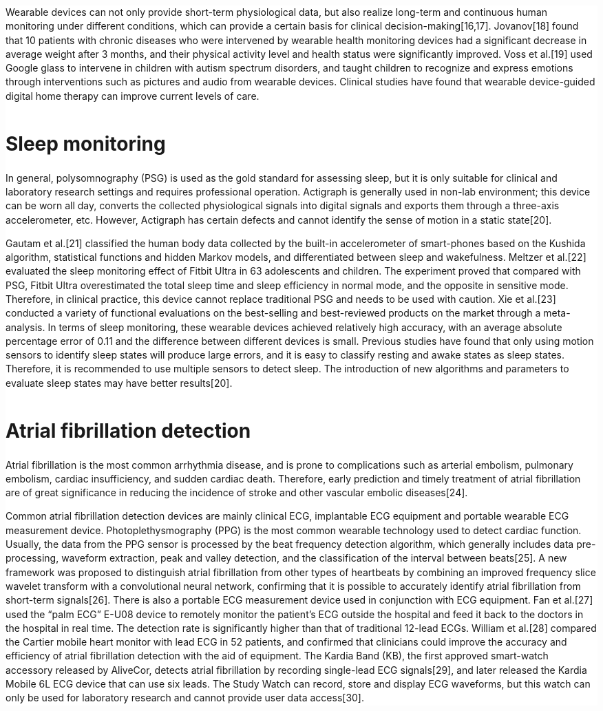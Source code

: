 Wearable  devices  can  not  only  provide short-term  physiological  data,  but  also  realize long-term and continuous human monitoring under different  conditions,  which  can  provide  a  certain  basis  for  clinical  decision-making[16,17].  Jovanov[18] found that 10 patients with chronic diseases who were intervened by wearable health monitoring devices had a significant decrease in average weight after 3 months, and their physical activity level and health status were significantly improved. Voss et al.[19] used Google glass to intervene in children with autism spectrum disorders, and taught children to recognize and express emotions through interventions such as pictures and audio from wearable devices. Clinical studies have found that wearable device-guided digital home therapy can improve current levels of care.  

# Sleep monitoring  

In general, polysomnography (PSG) is used as the gold standard for assessing sleep, but it is only suitable for clinical and laboratory research settings and requires professional operation. Actigraph is generally used in non-lab environment; this device can be worn all day, converts the collected physiological signals into digital signals and exports them through a three-axis accelerometer, etc. However, Actigraph has certain defects and cannot identify the sense of motion in a static state[20].  

Gautam et al.[21] classified the human body data  collected  by  the  built-in  accelerometer  of smart-phones based on the Kushida algorithm, statistical functions and hidden Markov models, and differentiated  between  sleep  and  wakefulness. Meltzer et al.[22] evaluated the sleep monitoring effect of Fitbit Ultra in 63 adolescents and children. The experiment proved that compared with PSG, Fitbit Ultra overestimated the total sleep time and sleep efficiency in normal mode, and the opposite in sensitive mode. Therefore, in clinical practice, this  device  cannot replace  traditional  PSG  and needs to be used with caution. Xie et al.[23] conducted  a  variety  of  functional  evaluations  on the best-selling and best-reviewed products on the market through a meta-analysis. In terms of sleep monitoring, these wearable devices achieved relatively high accuracy, with an average absolute percentage error of 0.11 and the difference between different devices is small. Previous studies have found that only using motion sensors to identify sleep states will produce large errors, and it is easy to classify resting and awake states as sleep states. Therefore, it is recommended to use multiple sensors to detect sleep. The introduction of new algorithms and parameters to evaluate sleep states may have better results[20].  

# Atrial fibrillation detection  

Atrial fibrillation is the most common arrhythmia disease, and is prone to complications such as arterial embolism, pulmonary embolism, cardiac insufficiency, and sudden cardiac death. Therefore, early prediction and timely treatment of atrial fibrillation are of great significance in reducing the incidence of stroke and other vascular embolic diseases[24].  

Common atrial fibrillation detection devices are mainly clinical ECG, implantable ECG equipment and portable wearable ECG measurement device.  Photoplethysmography  (PPG)  is  the  most common wearable technology used to detect cardiac function. Usually, the data from the PPG sensor is processed by the beat frequency detection algorithm, which  generally  includes  data  pre-processing, waveform extraction, peak and valley detection, and the classification of the interval between beats[25]. A new framework was proposed to distinguish atrial fibrillation from other types of heartbeats by combining an improved frequency slice wavelet transform with a convolutional neural network, confirming that it is possible to accurately identify atrial fibrillation from short-term signals[26]. There is also a portable ECG measurement device used in conjunction with ECG equipment. Fan et al.[27] used the “palm ECG” E-U08 device to remotely monitor the patient’s ECG outside the hospital and feed it back to the doctors in the hospital in real time. The detection rate is significantly higher than that of traditional 12-lead ECGs. William et al.[28] compared the Cartier mobile heart monitor with lead ECG in 52 patients, and confirmed that clinicians could improve the accuracy and efficiency of atrial fibrillation detection with the aid of equipment. The Kardia Band (KB), the first approved smart-watch accessory released by AliveCor, detects atrial fibrillation by recording single-lead ECG signals[29], and later released the Kardia Mobile 6L ECG device that can use six leads. The Study Watch can record, store and display ECG waveforms, but this watch can only be used for laboratory research and cannot provide user data access[30].  
